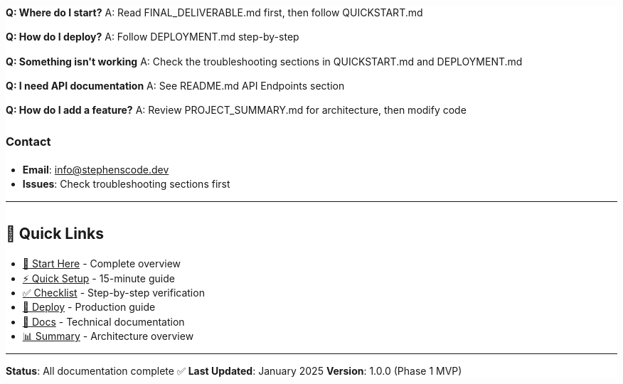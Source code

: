 **Q: Where do I start?**
A: Read FINAL_DELIVERABLE.md first, then follow QUICKSTART.md

**Q: How do I deploy?**
A: Follow DEPLOYMENT.md step-by-step

**Q: Something isn't working**
A: Check the troubleshooting sections in QUICKSTART.md and DEPLOYMENT.md

**Q: I need API documentation**
A: See README.md API Endpoints section

**Q: How do I add a feature?**
A: Review PROJECT_SUMMARY.md for architecture, then modify code

### Contact
- **Email**: info@stephenscode.dev
- **Issues**: Check troubleshooting sections first

---

## 🎉 Quick Links

- [🏁 Start Here](FINAL_DELIVERABLE.md) - Complete overview
- [⚡ Quick Setup](QUICKSTART.md) - 15-minute guide
- [✅ Checklist](SETUP_CHECKLIST.md) - Step-by-step verification
- [🚢 Deploy](DEPLOYMENT.md) - Production guide
- [📘 Docs](README.md) - Technical documentation
- [📊 Summary](PROJECT_SUMMARY.md) - Architecture overview

---

**Status**: All documentation complete ✅
**Last Updated**: January 2025
**Version**: 1.0.0 (Phase 1 MVP)
